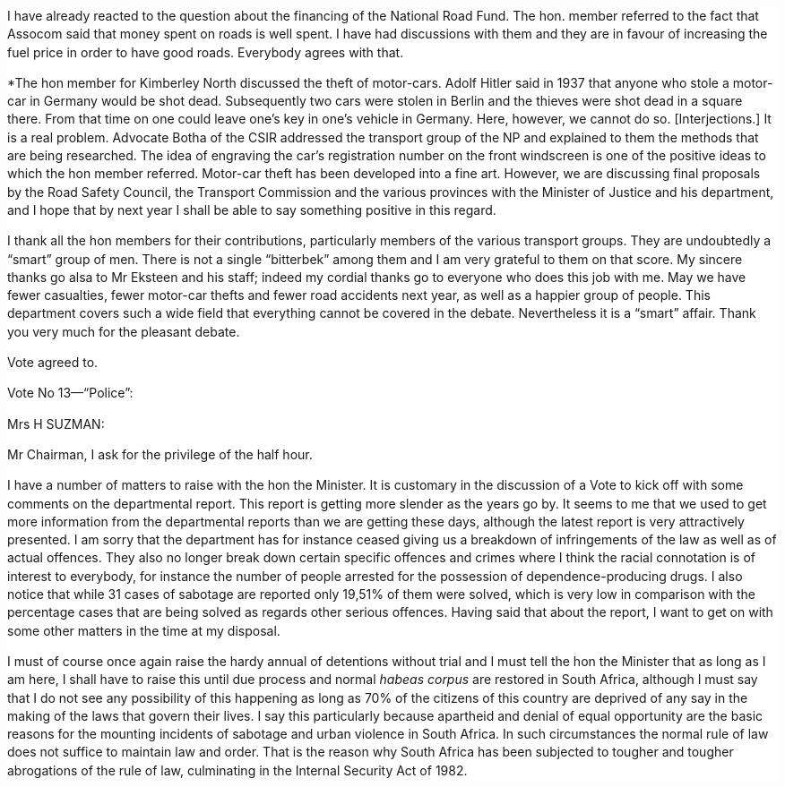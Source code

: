 <p>I have already reacted to the question about the financing of the National Road Fund. The hon. member referred to the fact that Assocom said that money spent on roads is well spent. I have had discussions with them and they are in favour of increasing the fuel price in order to have good roads. Everybody agrees with that.</p>

<p>*The hon member for Kimberley North discussed the theft of motor-cars. Adolf Hitler said in 1937 that anyone who stole a motor-car in Germany would be shot dead. Subsequently two cars were stolen in Berlin and the thieves were shot dead in a square there. From that time on one could leave one&#x2019;s key in one&#x2019;s vehicle in Germany. Here, however, we cannot do so. [Interjections.] It is a real problem. Advocate Botha of the CSIR addressed the transport group of the NP and explained to them the methods that are being researched. The idea of engraving the car&#x2019;s registration number on the front windscreen is one of the positive <span class="col_5567-5568" refersTo="page_0116"/>ideas to which the hon member referred. Motor-car theft has been developed into a fine art. However, we are discussing final proposals by the Road Safety Council, the Transport Commission and the various provinces with the Minister of Justice and his department, and I hope that by next year I shall be able to say something positive in this regard.</p>

<p>I thank all the hon members for their contributions, particularly members of the various transport groups. They are undoubtedly a &#x201C;smart&#x201D; group of men. There is not a single &#x201C;bitterbek&#x201D; among them and I am very grateful to them on that score. My sincere thanks go alsa to Mr Eksteen and his staff; indeed my cordial thanks go to everyone who does this job with me. May we have fewer casualties, fewer motor-car thefts and fewer road accidents next year, as well as a happier group of people. This department covers such a wide field that everything cannot be covered in the debate. Nevertheless it is a &#x201C;smart&#x201D; affair. Thank you very much for the pleasant debate.</p>

<p>Vote agreed to.</p>

<p>Vote No 13&#x2014;&#x201C;Police&#x201D;:</p>

</speech>

<speech by="#suzman">

<from>Mrs <person refersTo="hansard_za">H SUZMAN</person>:</from>

<p>Mr Chairman, I ask for the privilege of the half hour.</p>

<p>I have a number of matters to raise with the hon the Minister. It is customary in the discussion of a Vote to kick off with some comments on the departmental report. This report is getting more slender as the years go by. It seems to me that we used to get more information from the departmental reports than we are getting these days, although the latest report is very attractively presented. I am sorry that the department has for instance ceased giving us a breakdown of infringements of the law as well as of actual offences. They also no longer break down certain specific offences and crimes where I think the racial connotation is of interest to everybody, for instance the number of people arrested for the possession of dependence-producing drugs. I also notice that while 31 cases of sabotage are reported only 19,51% of them were solved, which is very low in comparison with the percentage cases that are being solved as regards other serious offences. Having said that about the report, I want to get on with some other matters in the time at my disposal.</p>

<p>I must of course once again raise the hardy annual of detentions without trial and I must tell the hon the Minister that as long as I am here, I shall have to raise this until due process and normal <i>habeas corpus</i> are restored in South Africa, although I must say that I do not see any possibility of this happening as long as 70% of the citizens of this country are deprived of any say in the making of the laws that govern their lives. I say this particularly because apartheid and denial of equal opportunity are the basic reasons for the mounting incidents of sabotage and urban violence in South Africa. In such circumstances the normal rule of law does not suffice to maintain law and order. That is the reason why South Africa has been subjected to tougher and tougher abrogations of the rule of law, culminating in the Internal Security Act of 1982.</p>

